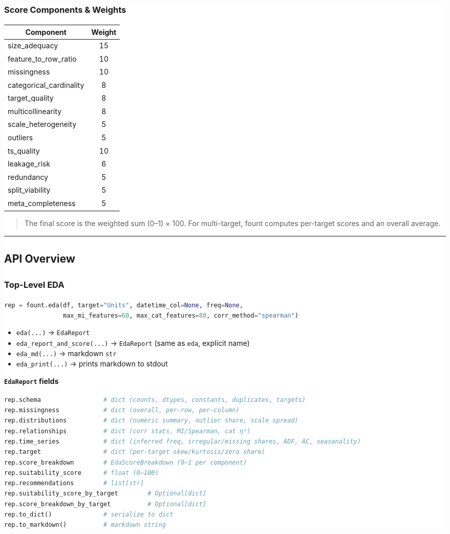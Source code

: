 ### Score Components & Weights

| Component               | Weight |
| ----------------------- | :----: |
| size_adequacy           |   15   |
| feature_to_row_ratio    |   10   |
| missingness             |   10   |
| categorical_cardinality |   8    |
| target_quality          |   8    |
| multicollinearity       |   8    |
| scale_heterogeneity     |   5    |
| outliers                |   5    |
| ts_quality              |   10   |
| leakage_risk            |   6    |
| redundancy              |   5    |
| split_viability         |   5    |
| meta_completeness       |   5    |

> The final score is the weighted sum (0–1) × 100. For multi-target, fount computes per-target scores and an overall average.

---

## API Overview

### Top-Level EDA

```python
rep = fount.eda(df, target="Units", datetime_col=None, freq=None,
                max_mi_features=60, max_cat_features=80, corr_method="spearman")
```

- `eda(...)` → `EdaReport`
- `eda_report_and_score(...)` → `EdaReport` (same as `eda`, explicit name)
- `eda_md(...)` → markdown `str`
- `eda_print(...)` → prints markdown to stdout

**`EdaReport` fields**

```python
rep.schema                 # dict (counts, dtypes, constants, duplicates, targets)
rep.missingness            # dict (overall, per-row, per-column)
rep.distributions          # dict (numeric summary, outlier share, scale spread)
rep.relationships          # dict (corr stats, MI/Spearman, cat η²)
rep.time_series            # dict (inferred freq, irregular/missing shares, ADF, AC, seasonality)
rep.target                 # dict (per-target skew/kurtosis/zero share)
rep.score_breakdown        # EdaScoreBreakdown (0–1 per component)
rep.suitability_score      # float (0–100)
rep.recommendations        # list[str]
rep.suitability_score_by_target        # Optional[dict]
rep.score_breakdown_by_target          # Optional[dict]
rep.to_dict()              # serialize to dict
rep.to_markdown()          # markdown string
```
